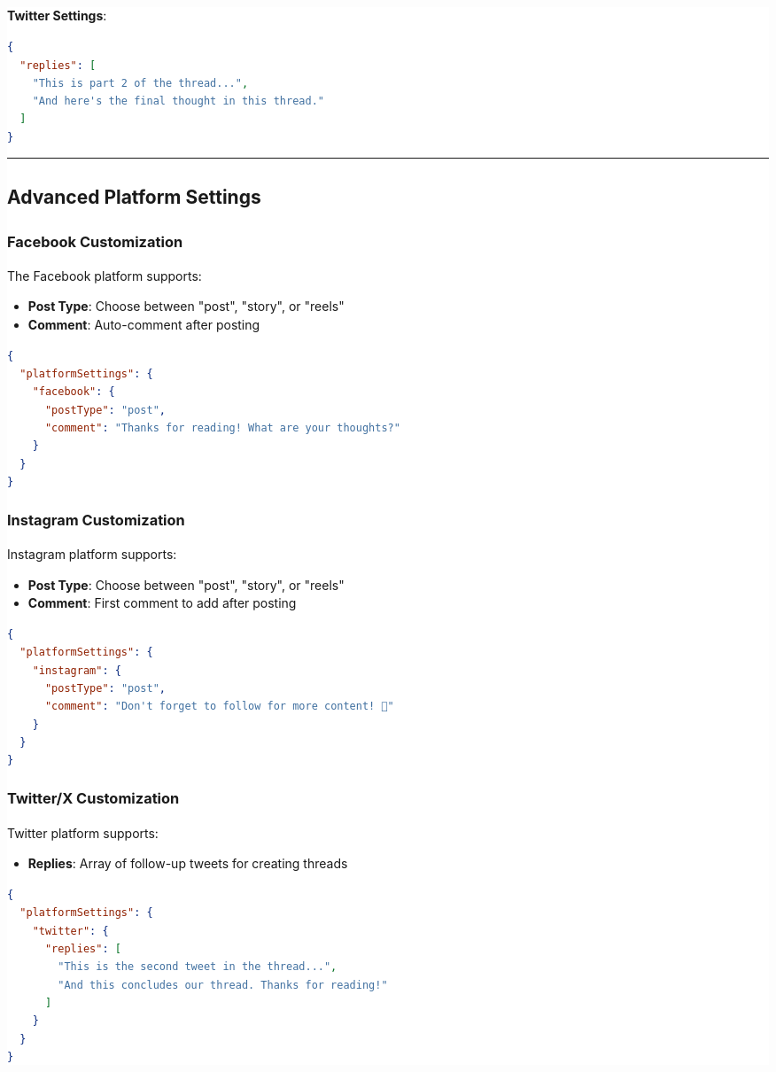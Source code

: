 **Twitter Settings**:
```json
{
  "replies": [
    "This is part 2 of the thread...",
    "And here's the final thought in this thread."
  ]
}
```

---

## Advanced Platform Settings

### Facebook Customization

The Facebook platform supports:
- **Post Type**: Choose between "post", "story", or "reels"
- **Comment**: Auto-comment after posting

```json
{
  "platformSettings": {
    "facebook": {
      "postType": "post",
      "comment": "Thanks for reading! What are your thoughts?"
    }
  }
}
```

### Instagram Customization

Instagram platform supports:
- **Post Type**: Choose between "post", "story", or "reels"
- **Comment**: First comment to add after posting

```json
{
  "platformSettings": {
    "instagram": {
      "postType": "post",
      "comment": "Don't forget to follow for more content! 🚀"
    }
  }
}
```

### Twitter/X Customization

Twitter platform supports:
- **Replies**: Array of follow-up tweets for creating threads

```json
{
  "platformSettings": {
    "twitter": {
      "replies": [
        "This is the second tweet in the thread...",
        "And this concludes our thread. Thanks for reading!"
      ]
    }
  }
}
```
